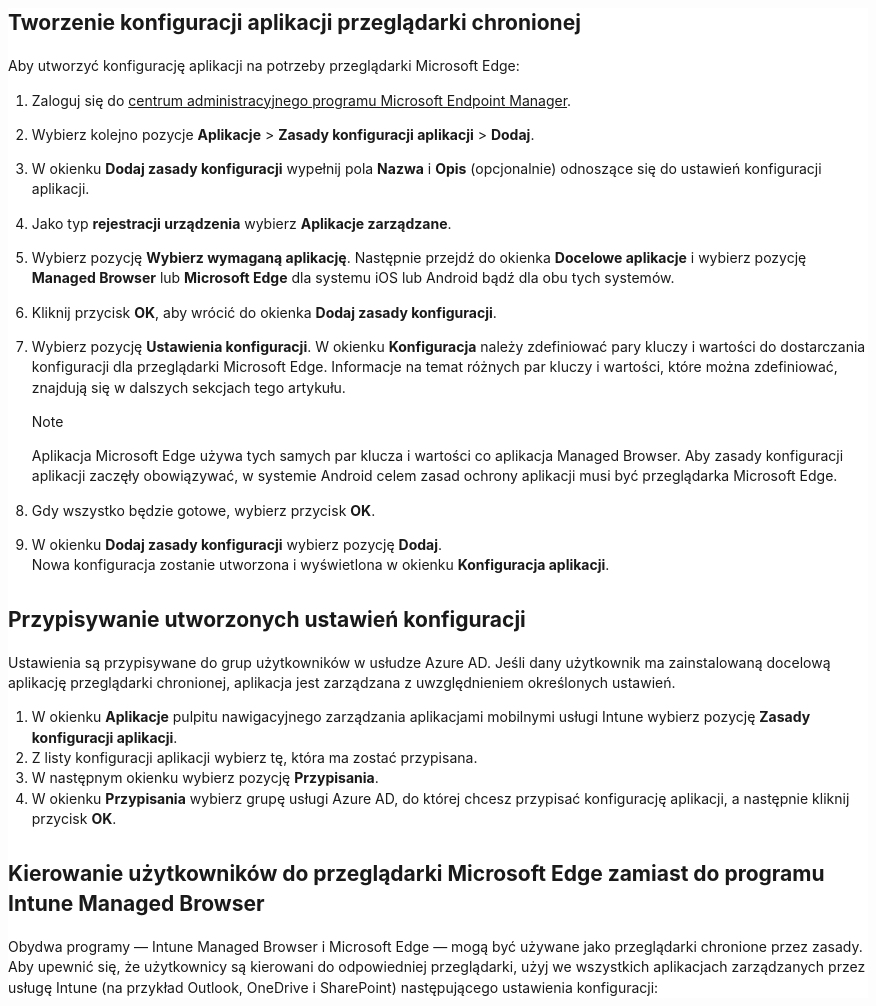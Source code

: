 ## <a name="create-a-protected-browser-app-configuration"></a>Tworzenie konfiguracji aplikacji przeglądarki chronionej

Aby utworzyć konfigurację aplikacji na potrzeby przeglądarki Microsoft Edge:

1. Zaloguj się do [centrum administracyjnego programu Microsoft Endpoint Manager](https://go.microsoft.com/fwlink/?linkid=2109431).
2. Wybierz kolejno pozycje **Aplikacje** > **Zasady konfiguracji aplikacji** > **Dodaj**.
3. W okienku **Dodaj zasady konfiguracji** wypełnij pola **Nazwa** i **Opis** (opcjonalnie) odnoszące się do ustawień konfiguracji aplikacji.
4. Jako typ **rejestracji urządzenia** wybierz **Aplikacje zarządzane**.
5. Wybierz pozycję **Wybierz wymaganą aplikację**. Następnie przejdź do okienka **Docelowe aplikacje** i wybierz pozycję **Managed Browser** lub **Microsoft Edge** dla systemu iOS lub Android bądź dla obu tych systemów.
6. Kliknij przycisk **OK**, aby wrócić do okienka **Dodaj zasady konfiguracji**.
7. Wybierz pozycję **Ustawienia konfiguracji**. W okienku **Konfiguracja** należy zdefiniować pary kluczy i wartości do dostarczania konfiguracji dla przeglądarki Microsoft Edge. Informacje na temat różnych par kluczy i wartości, które można zdefiniować, znajdują się w dalszych sekcjach tego artykułu.

    > [!NOTE]
    > Aplikacja Microsoft Edge używa tych samych par klucza i wartości co aplikacja Managed Browser. Aby zasady konfiguracji aplikacji zaczęły obowiązywać, w systemie Android celem zasad ochrony aplikacji musi być przeglądarka Microsoft Edge.

8. Gdy wszystko będzie gotowe, wybierz przycisk **OK**.
9. W okienku **Dodaj zasady konfiguracji** wybierz pozycję **Dodaj**.<br>
    Nowa konfiguracja zostanie utworzona i wyświetlona w okienku **Konfiguracja aplikacji**.

## <a name="assign-the-configuration-settings-you-created"></a>Przypisywanie utworzonych ustawień konfiguracji 

Ustawienia są przypisywane do grup użytkowników w usłudze Azure AD. Jeśli dany użytkownik ma zainstalowaną docelową aplikację przeglądarki chronionej, aplikacja jest zarządzana z uwzględnieniem określonych ustawień.

1. W okienku **Aplikacje** pulpitu nawigacyjnego zarządzania aplikacjami mobilnymi usługi Intune wybierz pozycję **Zasady konfiguracji aplikacji**.
2. Z listy konfiguracji aplikacji wybierz tę, która ma zostać przypisana.
3. W następnym okienku wybierz pozycję **Przypisania**.
4. W okienku **Przypisania** wybierz grupę usługi Azure AD, do której chcesz przypisać konfigurację aplikacji, a następnie kliknij przycisk **OK**.

## <a name="direct-users-to-microsoft-edge-instead-of-the-intune-managed-browser"></a>Kierowanie użytkowników do przeglądarki Microsoft Edge zamiast do programu Intune Managed Browser 

Obydwa programy — Intune Managed Browser i Microsoft Edge — mogą być używane jako przeglądarki chronione przez zasady. Aby upewnić się, że użytkownicy są kierowani do odpowiedniej przeglądarki, użyj we wszystkich aplikacjach zarządzanych przez usługę Intune (na przykład Outlook, OneDrive i SharePoint) następującego ustawienia konfiguracji:
